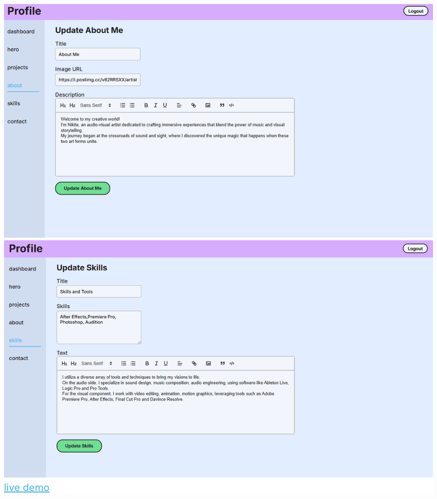 <img src="./presentation/artistfolio_update_about.png" style="border-radius:2px; width:800" />
<img src="./presentation/artistfolio_update_skills.png" style="border-radius:2px; width:800" />


<a href="https://artistfolio.onrender.com/" style="color:#44B3EA; font-size:20px">
live demo
</a>






